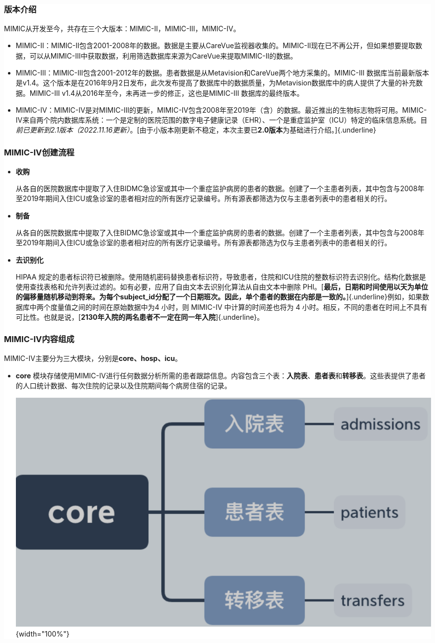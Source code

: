 ### 版本介绍

MIMIC从开发至今，共存在三个大版本：MIMIC-II，MIMIC-III，MIMIC-IV。

-   MIMIC-II：MIMIC-II包含2001-2008年的数据。数据是主要从CareVue监视器收集的。MIMIC-II现在已不再公开，但如果想要提取数据，可以从MIMIC-III中获取数据，利用筛选数据库来源为CareVue来提取MIMIC-II的数据。

-   MIMIC-III：MIMIC-III包含2001-2012年的数据。患者数据是从Metavision和CareVue两个地方采集的。MIMIC-III 数据库当前最新版本是v1.4。这个版本是在2016年9月2日发布，此次发布提高了数据库中的数据质量，为Metavision数据库中的病人提供了大量的补充数据。MIMIC-III v1.4从2016年至今，未再进一步的修正，这也是MIMIC-III 数据库的最终版本。

-   MIMIC-IV：MIMIC-IV是对MIMIC-III的更新，MIMIC-IV包含2008年至2019年（含）的数据。最近推出的生物标志物将可用。MIMIC-IV来自两个院内数据库系统：一个是定制的医院范围的数字电子健康记录（EHR）、一个是重症监护室（ICU）特定的临床信息系统。目*前已更新到2.1版本（2022.11.16更新）*。[由于小版本刚更新不稳定，本次主要已**2.0版本**为基础进行介绍。]{.underline}

### MIMIC-IV创建流程

-   **收购**

    从各自的医院数据库中提取了入住BIDMC急诊室或其中一个重症监护病房的患者的数据。创建了一个主患者列表，其中包含与2008年至2019年期间入住ICU或急诊室的患者相对应的所有医疗记录编号。所有源表都筛选为仅与主患者列表中的患者相关的行。

-   **制备**

    从各自的医院数据库中提取了入住BIDMC急诊室或其中一个重症监护病房的患者的数据。创建了一个主患者列表，其中包含与2008年至2019年期间入住ICU或急诊室的患者相对应的所有医疗记录编号。所有源表都筛选为仅与主患者列表中的患者相关的行。

-   **去识别化**

    HIPAA 规定的患者标识符已被删除。使用随机密码替换患者标识符，导致患者，住院和ICU住院的整数标识符去识别化。结构化数据是使用查找表格和允许列表过滤的。如有必要，应用了自由文本去识别化算法从自由文本中删除 PHI。[**最后，日期和时间使用以天为单位的偏移量随机移动到将来。为每个subject_id分配了一个日期班次。因此，单个患者的数据在内部是一致的。**]{.underline}例如，如果数据库中两个度量值之间的时间在原始数据中为4 小时，则 MIMIC-IV 中计算的时间差也将为 4 小时。相反，不同的患者在时间上不具有可比性。也就是说，[**2130年入院的两名患者不一定在同一年入院**]{.underline}。

### MIMIC-IV内容组成

MIMIC-IV主要分为三大模块，分别是**core、hosp、icu**。

-   **core** 模块存储使用MIMIC-IV进行任何数据分析所需的患者跟踪信息。内容包含三个表：**入院表**、**患者表**和**转移表**。这些表提供了患者的人口统计数据、每次住院的记录以及住院期间每个病房住宿的记录。

    ![](images/paste-093EC353.png){width="100%"}
